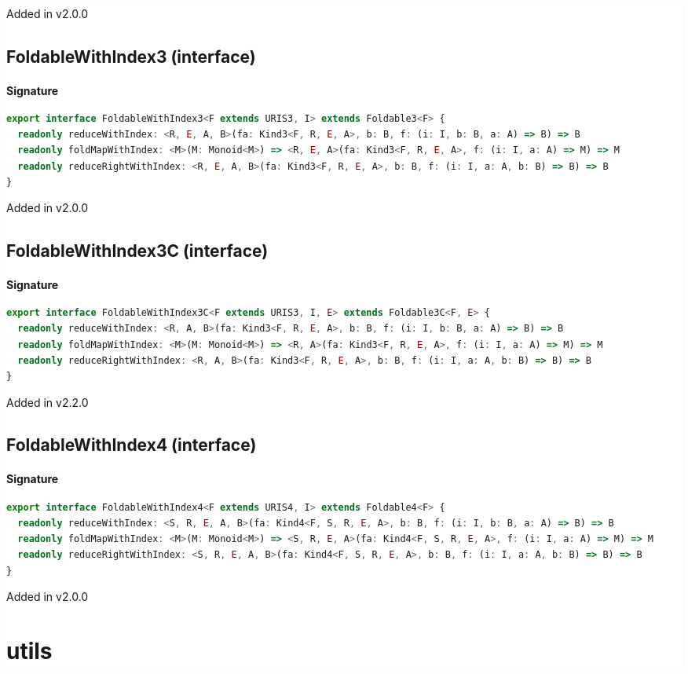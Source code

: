 Added in v2.0.0

## FoldableWithIndex3 (interface)

**Signature**

```ts
export interface FoldableWithIndex3<F extends URIS3, I> extends Foldable3<F> {
  readonly reduceWithIndex: <R, E, A, B>(fa: Kind3<F, R, E, A>, b: B, f: (i: I, b: B, a: A) => B) => B
  readonly foldMapWithIndex: <M>(M: Monoid<M>) => <R, E, A>(fa: Kind3<F, R, E, A>, f: (i: I, a: A) => M) => M
  readonly reduceRightWithIndex: <R, E, A, B>(fa: Kind3<F, R, E, A>, b: B, f: (i: I, a: A, b: B) => B) => B
}
```

Added in v2.0.0

## FoldableWithIndex3C (interface)

**Signature**

```ts
export interface FoldableWithIndex3C<F extends URIS3, I, E> extends Foldable3C<F, E> {
  readonly reduceWithIndex: <R, A, B>(fa: Kind3<F, R, E, A>, b: B, f: (i: I, b: B, a: A) => B) => B
  readonly foldMapWithIndex: <M>(M: Monoid<M>) => <R, A>(fa: Kind3<F, R, E, A>, f: (i: I, a: A) => M) => M
  readonly reduceRightWithIndex: <R, A, B>(fa: Kind3<F, R, E, A>, b: B, f: (i: I, a: A, b: B) => B) => B
}
```

Added in v2.2.0

## FoldableWithIndex4 (interface)

**Signature**

```ts
export interface FoldableWithIndex4<F extends URIS4, I> extends Foldable4<F> {
  readonly reduceWithIndex: <S, R, E, A, B>(fa: Kind4<F, S, R, E, A>, b: B, f: (i: I, b: B, a: A) => B) => B
  readonly foldMapWithIndex: <M>(M: Monoid<M>) => <S, R, E, A>(fa: Kind4<F, S, R, E, A>, f: (i: I, a: A) => M) => M
  readonly reduceRightWithIndex: <S, R, E, A, B>(fa: Kind4<F, S, R, E, A>, b: B, f: (i: I, a: A, b: B) => B) => B
}
```

Added in v2.0.0

# utils
